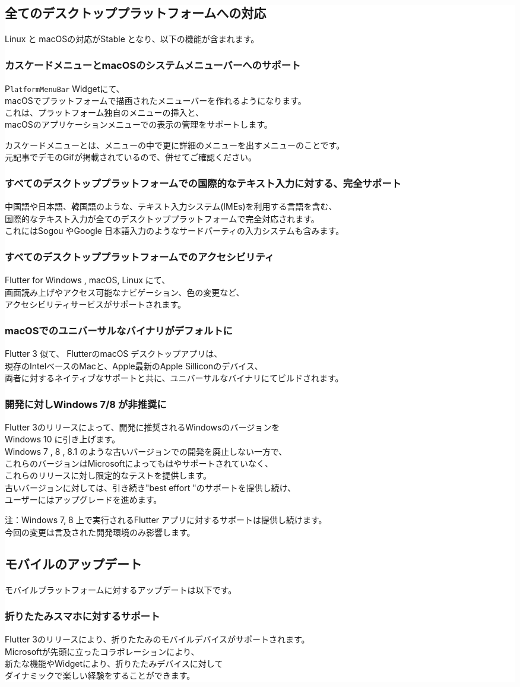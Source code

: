 ## 全てのデスクトッププラットフォームへの対応

Linux と macOSの対応がStable となり、以下の機能が含まれます。

### カスケードメニューとmacOSのシステムメニューバーへのサポート

P`latformMenuBar` Widgetにて、  
macOSでプラットフォームで描画されたメニューバーを作れるようになります。  
これは、プラットフォーム独自のメニューの挿入と、  
macOSのアプリケーションメニューでの表示の管理をサポートします。

カスケードメニューとは、メニューの中で更に詳細のメニューを出すメニューのことです。  
元記事でデモのGifが掲載されているので、併せてご確認ください。

### すべてのデスクトッププラットフォームでの国際的なテキスト入力に対する、完全サポート

中国語や日本語、韓国語のような、テキスト入力システム(IMEs)を利用する言語を含む、  
国際的なテキスト入力が全てのデスクトッププラットフォームで完全対応されます。  
これにはSogou やGoogle 日本語入力のようなサードパーティの入力システムも含みます。

### すべてのデスクトッププラットフォームでのアクセシビリティ

Flutter for Windows , macOS, Linux にて、  
画面読み上げやアクセス可能なナビゲーション、色の変更など、  
アクセシビリティサービスがサポートされます。

### macOSでのユニバーサルなバイナリがデフォルトに

Flutter 3 似て、 FlutterのmacOS デスクトップアプリは、  
現存のIntelベースのMacと、Apple最新のApple Silliconのデバイス、  
両者に対するネイティブなサポートと共に、ユニバーサルなバイナリにてビルドされます。

### 開発に対しWindows 7/8 が非推奨に

Flutter 3のリリースによって、開発に推奨されるWindowsのバージョンを  
Windows 10 に引き上げます。  
Windows 7 , 8 , 8.1 のような古いバージョンでの開発を廃止しない一方で、  
これらのバージョンはMicrosoftによってもはやサポートされていなく、  
これらのリリースに対し限定的なテストを提供します。  
古いバージョンに対しては、引き続き"best effort "のサポートを提供し続け、  
ユーザーにはアップグレードを進めます。

注：Windows 7, 8 上で実行されるFlutter アプリに対するサポートは提供し続けます。  
今回の変更は言及された開発環境のみ影響します。

## モバイルのアップデート

モバイルプラットフォームに対するアップデートは以下です。

### 折りたたみスマホに対するサポート

Flutter 3のリリースにより、折りたたみのモバイルデバイスがサポートされます。  
Microsoftが先頭に立ったコラボレーションにより、  
新たな機能やWidgetにより、折りたたみデバイスに対して  
ダイナミックで楽しい経験をすることができます。
